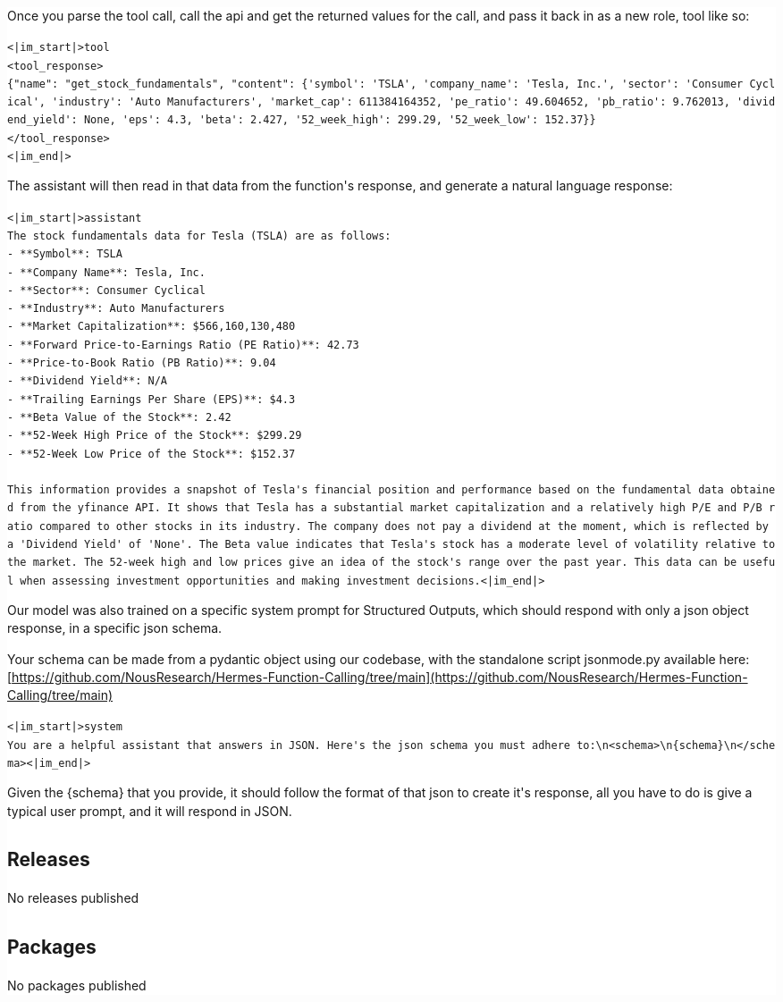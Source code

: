 Once you parse the tool call, call the api and get the returned values for the call, and pass it back in as a new role, tool like so:

```
<|im_start|>tool
<tool_response>
{"name": "get_stock_fundamentals", "content": {'symbol': 'TSLA', 'company_name': 'Tesla, Inc.', 'sector': 'Consumer Cyclical', 'industry': 'Auto Manufacturers', 'market_cap': 611384164352, 'pe_ratio': 49.604652, 'pb_ratio': 9.762013, 'dividend_yield': None, 'eps': 4.3, 'beta': 2.427, '52_week_high': 299.29, '52_week_low': 152.37}}
</tool_response>
<|im_end|>
```

The assistant will then read in that data from the function's response, and generate a natural language response:

```
<|im_start|>assistant
The stock fundamentals data for Tesla (TSLA) are as follows:
- **Symbol**: TSLA
- **Company Name**: Tesla, Inc.
- **Sector**: Consumer Cyclical
- **Industry**: Auto Manufacturers
- **Market Capitalization**: $566,160,130,480
- **Forward Price-to-Earnings Ratio (PE Ratio)**: 42.73
- **Price-to-Book Ratio (PB Ratio)**: 9.04
- **Dividend Yield**: N/A
- **Trailing Earnings Per Share (EPS)**: $4.3
- **Beta Value of the Stock**: 2.42
- **52-Week High Price of the Stock**: $299.29
- **52-Week Low Price of the Stock**: $152.37

This information provides a snapshot of Tesla's financial position and performance based on the fundamental data obtained from the yfinance API. It shows that Tesla has a substantial market capitalization and a relatively high P/E and P/B ratio compared to other stocks in its industry. The company does not pay a dividend at the moment, which is reflected by a 'Dividend Yield' of 'None'. The Beta value indicates that Tesla's stock has a moderate level of volatility relative to the market. The 52-week high and low prices give an idea of the stock's range over the past year. This data can be useful when assessing investment opportunities and making investment decisions.<|im_end|>
```

Our model was also trained on a specific system prompt for Structured Outputs, which should respond with only a json object response, in a specific json schema.

Your schema can be made from a pydantic object using our codebase, with the standalone script jsonmode.py available here: [https://github.com/NousResearch/Hermes-Function-Calling/tree/main](https://github.com/NousResearch/Hermes-Function-Calling/tree/main)

```
<|im_start|>system
You are a helpful assistant that answers in JSON. Here's the json schema you must adhere to:\n<schema>\n{schema}\n</schema><|im_end|>
```

Given the {schema} that you provide, it should follow the format of that json to create it's response, all you have to do is give a typical user prompt, and it will respond in JSON.

## Releases

No releases published

## Packages

No packages published
